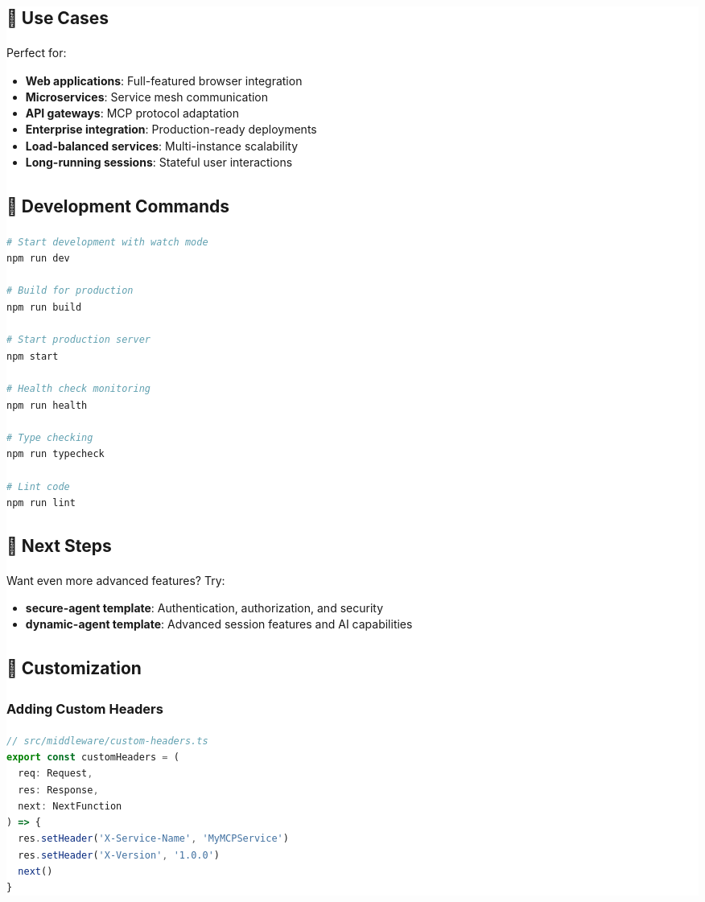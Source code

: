 ## 🎯 Use Cases

Perfect for:

- **Web applications**: Full-featured browser integration
- **Microservices**: Service mesh communication
- **API gateways**: MCP protocol adaptation
- **Enterprise integration**: Production-ready deployments
- **Load-balanced services**: Multi-instance scalability
- **Long-running sessions**: Stateful user interactions

## 🔧 Development Commands

```bash
# Start development with watch mode
npm run dev

# Build for production
npm run build

# Start production server
npm start

# Health check monitoring
npm run health

# Type checking
npm run typecheck

# Lint code
npm run lint
```

## 🚀 Next Steps

Want even more advanced features? Try:

- **secure-agent template**: Authentication, authorization, and security
- **dynamic-agent template**: Advanced session features and AI capabilities

## 🔧 Customization

### Adding Custom Headers

```typescript
// src/middleware/custom-headers.ts
export const customHeaders = (
  req: Request,
  res: Response,
  next: NextFunction
) => {
  res.setHeader('X-Service-Name', 'MyMCPService')
  res.setHeader('X-Version', '1.0.0')
  next()
}
```
